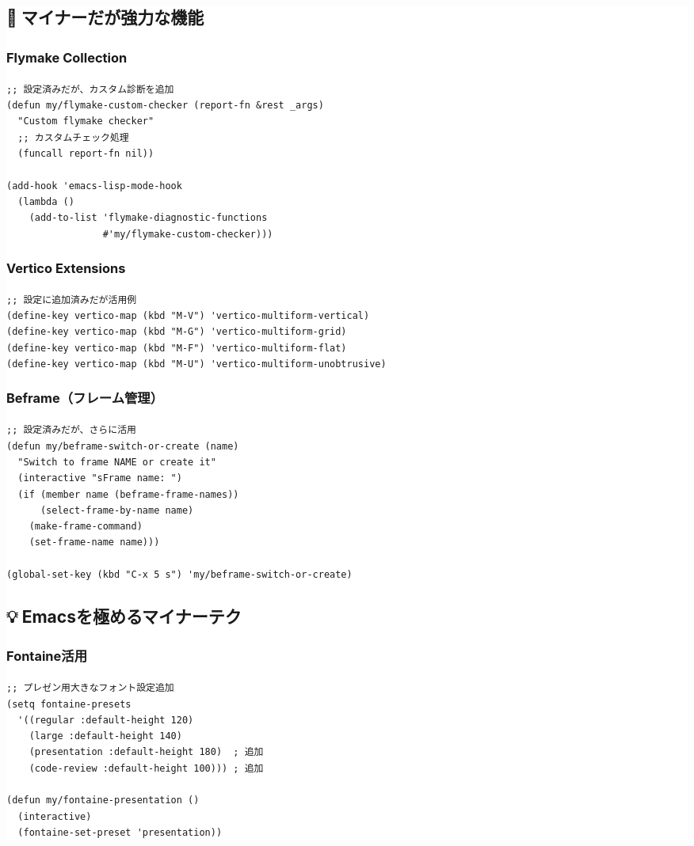 ## 🌟 マイナーだが強力な機能

### Flymake Collection
```elisp
;; 設定済みだが、カスタム診断を追加
(defun my/flymake-custom-checker (report-fn &rest _args)
  "Custom flymake checker"
  ;; カスタムチェック処理
  (funcall report-fn nil))

(add-hook 'emacs-lisp-mode-hook
  (lambda ()
    (add-to-list 'flymake-diagnostic-functions
                 #'my/flymake-custom-checker)))
```

### Vertico Extensions
```elisp
;; 設定に追加済みだが活用例
(define-key vertico-map (kbd "M-V") 'vertico-multiform-vertical)
(define-key vertico-map (kbd "M-G") 'vertico-multiform-grid)
(define-key vertico-map (kbd "M-F") 'vertico-multiform-flat)
(define-key vertico-map (kbd "M-U") 'vertico-multiform-unobtrusive)
```

### Beframe（フレーム管理）
```elisp
;; 設定済みだが、さらに活用
(defun my/beframe-switch-or-create (name)
  "Switch to frame NAME or create it"
  (interactive "sFrame name: ")
  (if (member name (beframe-frame-names))
      (select-frame-by-name name)
    (make-frame-command)
    (set-frame-name name)))

(global-set-key (kbd "C-x 5 s") 'my/beframe-switch-or-create)
```

## 💡 Emacsを極めるマイナーテク

### Fontaine活用
```elisp
;; プレゼン用大きなフォント設定追加
(setq fontaine-presets 
  '((regular :default-height 120)
    (large :default-height 140)  
    (presentation :default-height 180)  ; 追加
    (code-review :default-height 100))) ; 追加

(defun my/fontaine-presentation ()
  (interactive)
  (fontaine-set-preset 'presentation))
```
